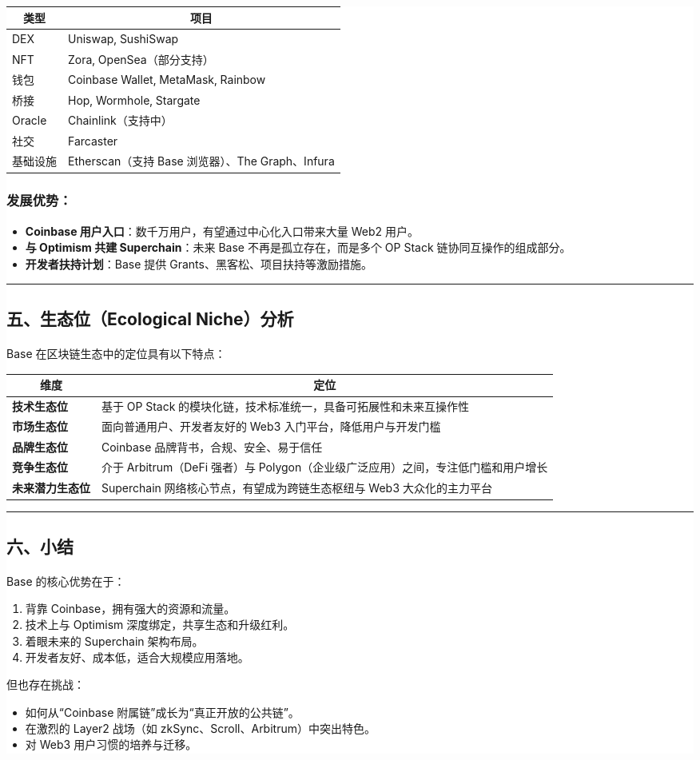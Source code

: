 | 类型 | 项目 |
|------|------|
| DEX | Uniswap, SushiSwap |
| NFT | Zora, OpenSea（部分支持） |
| 钱包 | Coinbase Wallet, MetaMask, Rainbow |
| 桥接 | Hop, Wormhole, Stargate |
| Oracle | Chainlink（支持中） |
| 社交 | Farcaster |
| 基础设施 | Etherscan（支持 Base 浏览器）、The Graph、Infura |

### 发展优势：

- **Coinbase 用户入口**：数千万用户，有望通过中心化入口带来大量 Web2 用户。
- **与 Optimism 共建 Superchain**：未来 Base 不再是孤立存在，而是多个 OP Stack 链协同互操作的组成部分。
- **开发者扶持计划**：Base 提供 Grants、黑客松、项目扶持等激励措施。

---

## 五、生态位（Ecological Niche）分析

Base 在区块链生态中的定位具有以下特点：

| 维度 | 定位 |
|------|------|
| **技术生态位** | 基于 OP Stack 的模块化链，技术标准统一，具备可拓展性和未来互操作性 |
| **市场生态位** | 面向普通用户、开发者友好的 Web3 入门平台，降低用户与开发门槛 |
| **品牌生态位** | Coinbase 品牌背书，合规、安全、易于信任 |
| **竞争生态位** | 介于 Arbitrum（DeFi 强者）与 Polygon（企业级广泛应用）之间，专注低门槛和用户增长 |
| **未来潜力生态位** | Superchain 网络核心节点，有望成为跨链生态枢纽与 Web3 大众化的主力平台 |

---

## 六、小结

Base 的核心优势在于：

1. 背靠 Coinbase，拥有强大的资源和流量。
2. 技术上与 Optimism 深度绑定，共享生态和升级红利。
3. 着眼未来的 Superchain 架构布局。
4. 开发者友好、成本低，适合大规模应用落地。

但也存在挑战：

- 如何从“Coinbase 附属链”成长为“真正开放的公共链”。
- 在激烈的 Layer2 战场（如 zkSync、Scroll、Arbitrum）中突出特色。
- 对 Web3 用户习惯的培养与迁移。
